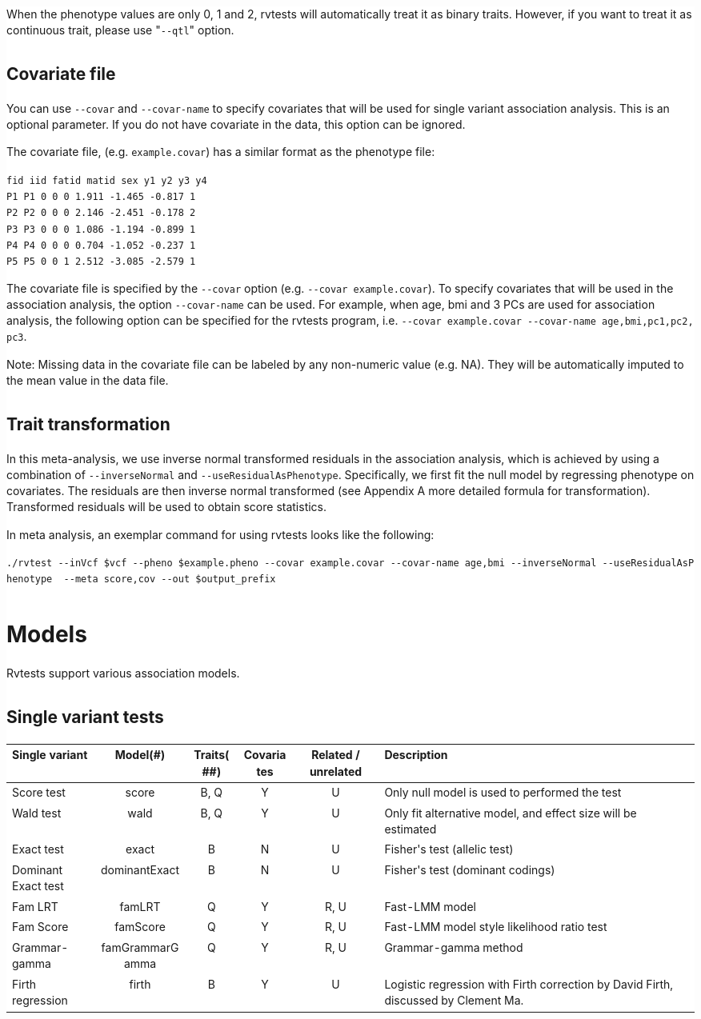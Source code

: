 When the phenotype values are only 0, 1 and 2, rvtests will automatically treat it as binary traits. However, if you want to treat it as continuous trait, please use "`--qtl`" option.

## Covariate file

You can use `--covar` and `--covar-name` to specify covariates that will be used for single variant association analysis. This is an optional parameter. If you do not have covariate in the data, this option can be ignored. 

The covariate file, (e.g. `example.covar`) has a similar format as the phenotype file:

    fid iid fatid matid sex y1 y2 y3 y4
    P1 P1 0 0 0 1.911 -1.465 -0.817 1
    P2 P2 0 0 0 2.146 -2.451 -0.178 2
    P3 P3 0 0 0 1.086 -1.194 -0.899 1
    P4 P4 0 0 0 0.704 -1.052 -0.237 1
    P5 P5 0 0 1 2.512 -3.085 -2.579 1

The covariate file is specified by the `--covar` option (e.g. `--covar example.covar`). To specify covariates that will be used in the association analysis, the option `--covar-name` can be used. For example, when age, bmi and 3 PCs are used for association analysis, the following option can be specified for the rvtests program, i.e. 
`--covar example.covar --covar-name age,bmi,pc1,pc2,pc3`.

Note: Missing data in the covariate file can be labeled by any non-numeric value (e.g. NA). They will be automatically imputed to the mean value in the data file. 


## Trait transformation

In this meta-analysis, we use inverse normal transformed residuals in the association analysis, which is achieved by using a combination of `--inverseNormal`  and `--useResidualAsPhenotype`. Specifically, we first fit the null model by regressing phenotype on covariates. The residuals are then inverse normal transformed (see Appendix A more detailed formula for transformation). Transformed residuals will be used to obtain score statistics. 

In meta analysis, an exemplar command for using rvtests looks like the following:

    ./rvtest --inVcf $vcf --pheno $example.pheno --covar example.covar --covar-name age,bmi --inverseNormal --useResidualAsPhenotype  --meta score,cov --out $output_prefix  

# Models

Rvtests support various association models.

## Single variant tests

Single variant | Model(#)    |Traits(##) | Covariates | Related / unrelated | Description
:--------------|:---------:|:------:|:----------:|:-------------------:|:-----------
Score test     |  score    |B, Q  |     Y      |         U           | Only null model is used to performed the test
Wald  test     |  wald     |B, Q  |     Y      |         U           | Only fit alternative model, and effect size will be estimated
Exact test     |  exact    |B     |     N      |         U           | Fisher's test (allelic test)
Dominant Exact test     |  dominantExact    |B     |     N      |         U           | Fisher's test (dominant codings)
Fam LRT        |  famLRT   |Q     |     Y      |         R, U        | Fast-LMM model
Fam Score      |  famScore |Q     |     Y      |         R, U        | Fast-LMM model style likelihood ratio test
Grammar-gamma  |famGrammarGamma| Q     |     Y      |         R, U        | Grammar-gamma method
Firth regression  |firth| B     |     Y      |         U        | Logistic regression with Firth correction by David Firth, discussed by Clement Ma.
